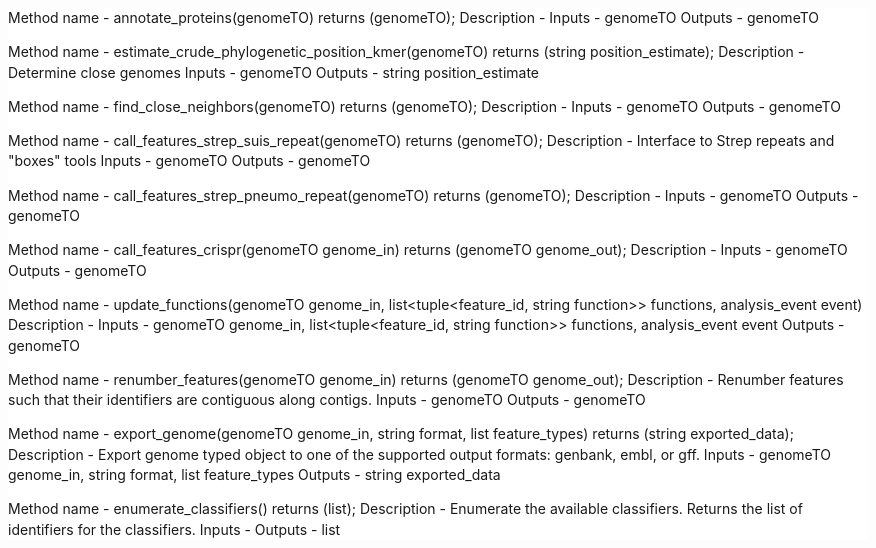 Method name - annotate_proteins(genomeTO) returns (genomeTO);
Description -
Inputs - genomeTO
Outputs - genomeTO

Method name - estimate_crude_phylogenetic_position_kmer(genomeTO) returns (string position_estimate);
Description - Determine close genomes
Inputs - genomeTO
Outputs - string position_estimate

Method name - find_close_neighbors(genomeTO) returns (genomeTO);
Description -
Inputs - genomeTO
Outputs - genomeTO

Method name - call_features_strep_suis_repeat(genomeTO) returns (genomeTO);
Description - Interface to Strep repeats and "boxes" tools
Inputs - genomeTO
Outputs - genomeTO

Method name - call_features_strep_pneumo_repeat(genomeTO) returns (genomeTO);
Description -
Inputs - genomeTO
Outputs - genomeTO

Method name - call_features_crispr(genomeTO genome_in) returns (genomeTO genome_out);
Description -
Inputs - genomeTO
Outputs - genomeTO

Method name - update_functions(genomeTO genome_in, list<tuple<feature_id, string function>> functions, analysis_event event)
Description -
Inputs - genomeTO genome_in, list<tuple<feature_id, string function>> functions, analysis_event event
Outputs - genomeTO

Method name - renumber_features(genomeTO genome_in) returns (genomeTO genome_out);
Description - Renumber features such that their identifiers are contiguous along contigs.
Inputs - genomeTO
Outputs - genomeTO

Method name - export_genome(genomeTO genome_in, string format, list<string> feature_types) returns (string exported_data);
Description - Export genome typed object to one of the supported output formats: genbank, embl, or gff.
Inputs - genomeTO genome_in, string format, list<string> feature_types
Outputs - string exported_data

Method name - enumerate_classifiers() returns (list<string>);
Description - Enumerate the available classifiers. Returns the list of identifiers for the classifiers.
Inputs -
Outputs - list<string>
